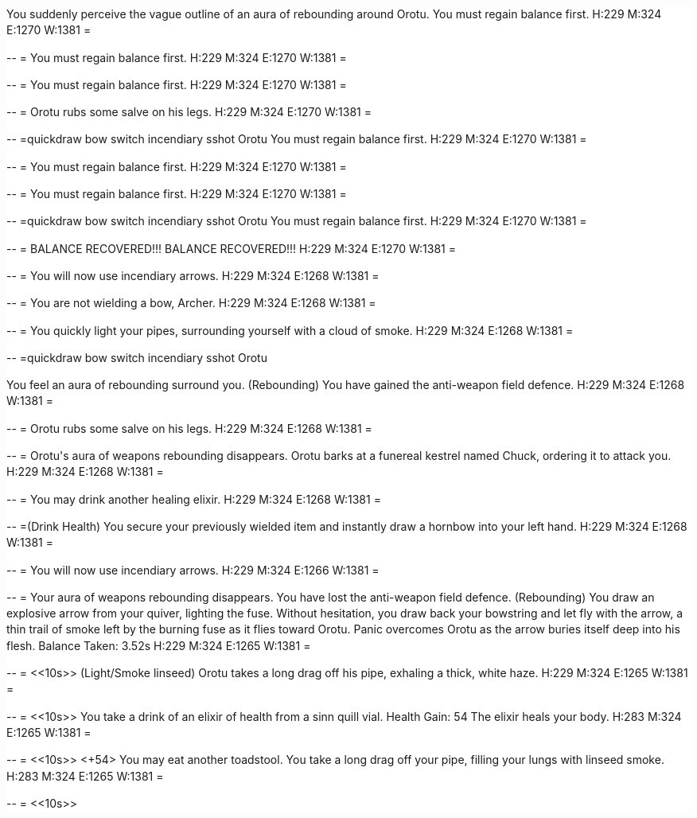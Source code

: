 You suddenly perceive the vague outline of an aura of rebounding around Orotu.
You must regain balance first.
H:229 M:324 E:1270 W:1381 <e-> <db> =<P> -- <R>=
You must regain balance first.
H:229 M:324 E:1270 W:1381 <e-> <db> =<P> -- <R>=
You must regain balance first.
H:229 M:324 E:1270 W:1381 <e-> <db> =<P> -- <R>=
Orotu rubs some salve on his legs.
H:229 M:324 E:1270 W:1381 <e-> <db> =<P> -- <R>=quickdraw bow
switch incendiary
sshot Orotu
You must regain balance first.
H:229 M:324 E:1270 W:1381 <e-> <db> =<P> -- <R>=
You must regain balance first.
H:229 M:324 E:1270 W:1381 <e-> <db> =<P> -- <R>=
You must regain balance first.
H:229 M:324 E:1270 W:1381 <e-> <db> =<P> -- <R>=quickdraw bow
switch incendiary
sshot Orotu
You must regain balance first.
H:229 M:324 E:1270 W:1381 <e-> <db> =<P> -- <R>=
BALANCE RECOVERED!!!
BALANCE RECOVERED!!!
H:229 M:324 E:1270 W:1381 <eb> <db> =<P> -- <R>=
You will now use incendiary arrows.
H:229 M:324 E:1268 W:1381 <eb> <db> =<P> -- <R>=
You are not wielding a bow, Archer.
H:229 M:324 E:1268 W:1381 <eb> <db> =<P> -- <R>=
You quickly light your pipes, surrounding yourself with a cloud of smoke.
H:229 M:324 E:1268 W:1381 <eb> <db> =<P> -- <R>=quickdraw bow
switch incendiary
sshot Orotu

You feel an aura of rebounding surround you. (Rebounding)
You have gained the anti-weapon field defence.
H:229 M:324 E:1268 W:1381 <eb> <db> =<P> -- <R>=
Orotu rubs some salve on his legs.
H:229 M:324 E:1268 W:1381 <eb> <db> =<P> -- <R>=
Orotu's aura of weapons rebounding disappears.
Orotu barks at a funereal kestrel named Chuck, ordering it to attack you.
H:229 M:324 E:1268 W:1381 <eb> <db> =<P> -- <R>=
You may drink another healing elixir.
H:229 M:324 E:1268 W:1381 <eb> <db> =<P> -- <R>=(Drink Health)
You secure your previously wielded item and instantly draw a hornbow into your left hand.
H:229 M:324 E:1268 W:1381 <eb> <db> =<P> -- <R>=
You will now use incendiary arrows.
H:229 M:324 E:1266 W:1381 <eb> <db> =<P> -- <R>=
Your aura of weapons rebounding disappears.
You have lost the anti-weapon field defence. (Rebounding)
You draw an explosive arrow from your quiver, lighting the fuse.
Without hesitation, you draw back your bowstring and let fly with the arrow, a thin trail of smoke 
left by the burning fuse as it flies toward Orotu.
Panic overcomes Orotu as the arrow buries itself deep into his flesh.
Balance Taken: 3.52s
H:229 M:324 E:1265 W:1381 <e-> <db> =<P> -- <R>= <<10s>> (Light/Smoke linseed)
Orotu takes a long drag off his pipe, exhaling a thick, white haze.
H:229 M:324 E:1265 W:1381 <e-> <db> =<P> -- <R>= <<10s>>
You take a drink of an elixir of health from a sinn quill vial.
Health Gain: 54
The elixir heals your body.
H:283 M:324 E:1265 W:1381 <e-> <db> =<P> -- <R>= <<10s>> <+54>
You may eat another toadstool.
You take a long drag off your pipe, filling your lungs with linseed smoke.
H:283 M:324 E:1265 W:1381 <e-> <db> =<P> -- <R>= <<10s>>